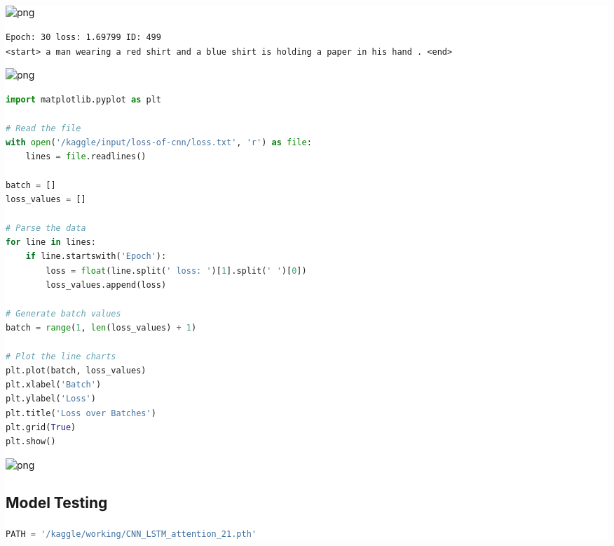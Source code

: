 

    
![png](cv-cnn-image-captioning_files/cv-cnn-image-captioning_50_97.png)
    


    Epoch: 30 loss: 1.69799 ID: 499
    <start> a man wearing a red shirt and a blue shirt is holding a paper in his hand . <end>
    


    
![png](cv-cnn-image-captioning_files/cv-cnn-image-captioning_50_99.png)
    



```python
import matplotlib.pyplot as plt

# Read the file
with open('/kaggle/input/loss-of-cnn/loss.txt', 'r') as file:
    lines = file.readlines()

batch = []
loss_values = []

# Parse the data
for line in lines:
    if line.startswith('Epoch'):
        loss = float(line.split(' loss: ')[1].split(' ')[0])
        loss_values.append(loss)

# Generate batch values
batch = range(1, len(loss_values) + 1)

# Plot the line charts
plt.plot(batch, loss_values)
plt.xlabel('Batch')
plt.ylabel('Loss')
plt.title('Loss over Batches')
plt.grid(True)
plt.show()
```


    
![png](cv-cnn-image-captioning_files/cv-cnn-image-captioning_51_0.png)
    


## Model Testing


```python
PATH = '/kaggle/working/CNN_LSTM_attention_21.pth'
```
